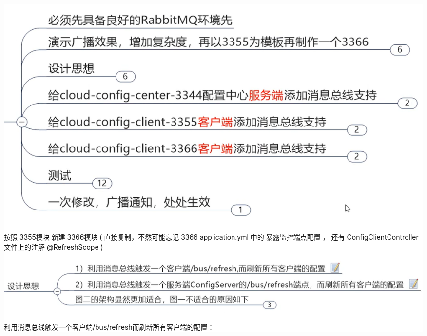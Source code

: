 ![image-20210531200932058](../../../图片/image-20210531200932058.png)



按照 3355模块 新建 3366模块  ( 直接复制，不然可能忘记 3366 application.yml 中的  暴露监控端点配置 ， 还有 ConfigClientController 文件上的注解  @RefreshScope )



![image-20210531201049233](../../../图片/image-20210531201049233.png)



利用消息总线触发一个客户端/bus/refresh而刷新所有客户端的配置：
